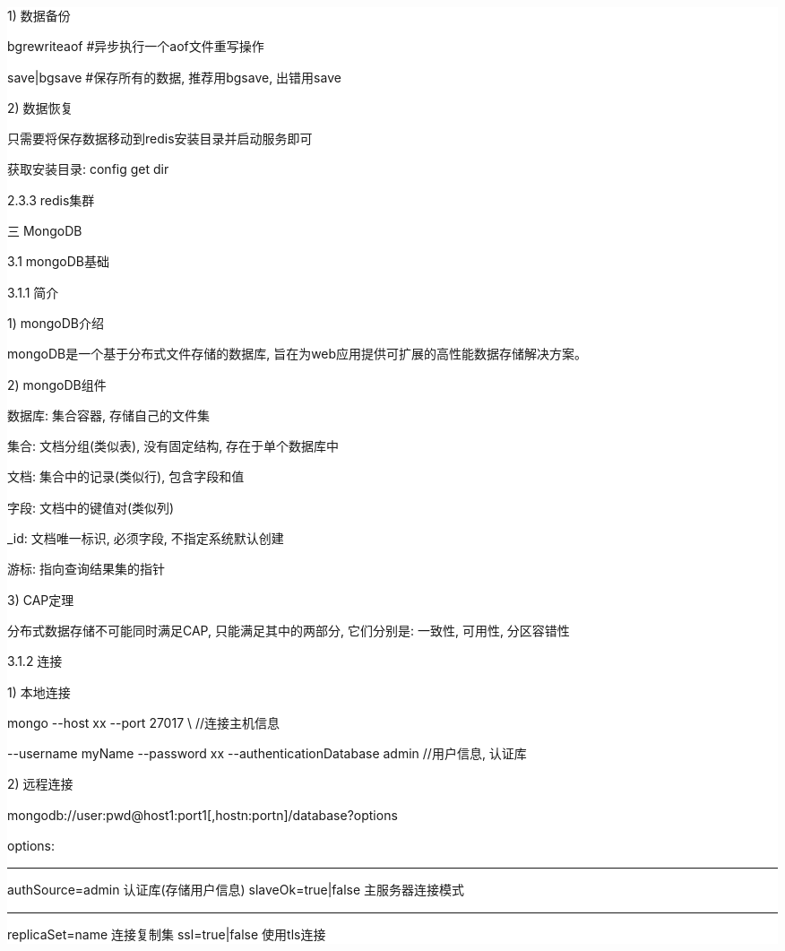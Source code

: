 1\) 数据备份

bgrewriteaof #异步执行一个aof文件重写操作

save\|bgsave #保存所有的数据, 推荐用bgsave, 出错用save

2\) 数据恢复

只需要将保存数据移动到redis安装目录并启动服务即可

获取安装目录: config get dir

2.3.3 redis集群

三 MongoDB

3.1 mongoDB基础

3.1.1 简介

1\) mongoDB介绍

mongoDB是一个基于分布式文件存储的数据库,
旨在为web应用提供可扩展的高性能数据存储解决方案。

2\) mongoDB组件

数据库: 集合容器, 存储自己的文件集

集合: 文档分组(类似表), 没有固定结构, 存在于单个数据库中

文档: 集合中的记录(类似行), 包含字段和值

字段: 文档中的键值对(类似列)

\_id: 文档唯一标识, 必须字段, 不指定系统默认创建

游标: 指向查询结果集的指针

3\) CAP定理

分布式数据存储不可能同时满足CAP, 只能满足其中的两部分, 它们分别是:
一致性, 可用性, 分区容错性

3.1.2 连接

1\) 本地连接

mongo \--host xx \--port 27017 \\ //连接主机信息

\--username myName \--password xx \--authenticationDatabase admin
//用户信息, 认证库

2\) 远程连接

mongodb://user:pwd@host1:port1\[,hostn:portn\]/database?options

options:

  -----------------------------------------------------------------------
  authSource=admin 认证库(存储用户信息) slaveOk=true\|false
                                        主服务器连接模式
  ------------------------------------- ---------------------------------
  replicaSet=name 连接复制集            ssl=true\|false 使用tls连接
